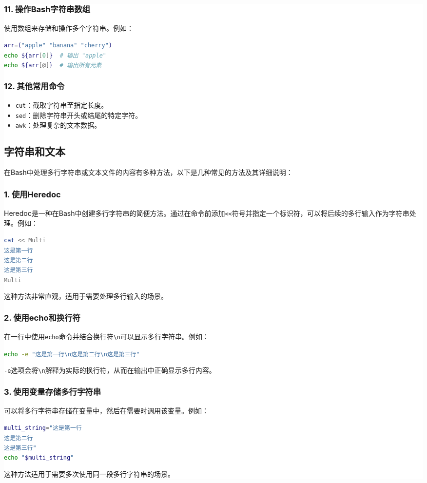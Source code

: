 ### 11. **操作Bash字符串数组**

使用数组来存储和操作多个字符串。例如：

```bash
arr=("apple" "banana" "cherry")
echo ${arr[0]}  # 输出 "apple"
echo ${arr[@]}  # 输出所有元素
```

### 12. **其他常用命令**

- `cut`：截取字符串至指定长度。
- `sed`：删除字符串开头或结尾的特定字符。
- `awk`：处理复杂的文本数据。

## 字符串和文本

在Bash中处理多行字符串或文本文件的内容有多种方法，以下是几种常见的方法及其详细说明：

### 1. 使用Heredoc

Heredoc是一种在Bash中创建多行字符串的简便方法。通过在命令前添加`<<`符号并指定一个标识符，可以将后续的多行输入作为字符串处理。例如：

```bash
cat << Multi
这是第一行
这是第二行
这是第三行
Multi
```

这种方法非常直观，适用于需要处理多行输入的场景。

### 2. 使用echo和换行符

在一行中使用`echo`命令并结合换行符`\n`可以显示多行字符串。例如：

```bash
echo -e "这是第一行\n这是第二行\n这是第三行"
```

`-e`选项会将`\n`解释为实际的换行符，从而在输出中正确显示多行内容。

### 3. 使用变量存储多行字符串

可以将多行字符串存储在变量中，然后在需要时调用该变量。例如：

```bash
multi_string="这是第一行
这是第二行
这是第三行"
echo "$multi_string"
```

这种方法适用于需要多次使用同一段多行字符串的场景。
